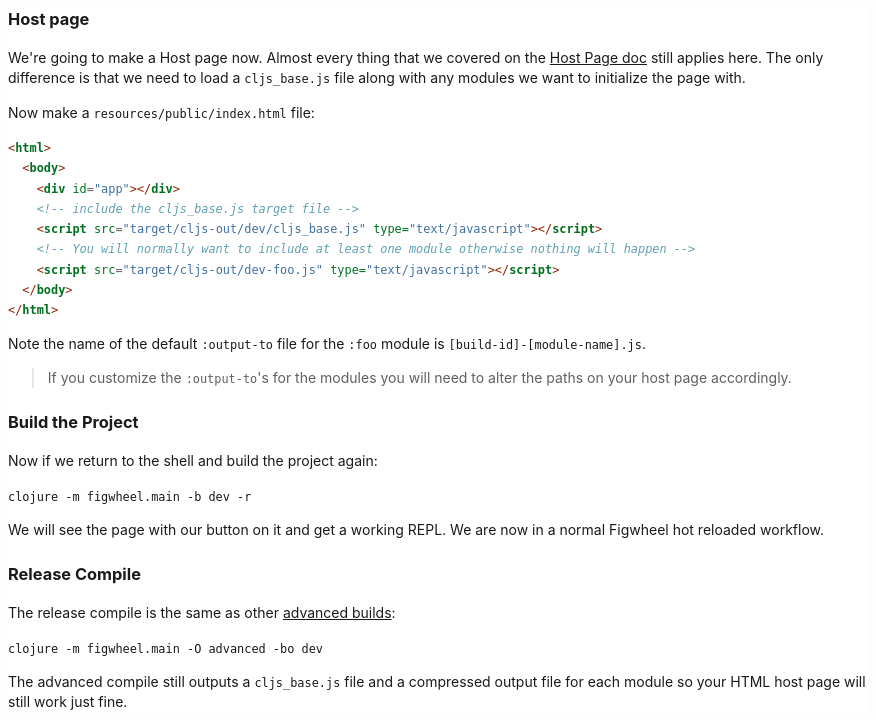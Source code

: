### Host page

We're going to make a Host page now. Almost every thing that we
covered on the [Host Page doc][host-page-doc] still applies here. The
only difference is that we need to load a `cljs_base.js` file along
with any modules we want to initialize the page with.

Now make a `resources/public/index.html` file:

```html
<html>
  <body>
    <div id="app"></div>
    <!-- include the cljs_base.js target file -->
    <script src="target/cljs-out/dev/cljs_base.js" type="text/javascript"></script>
    <!-- You will normally want to include at least one module otherwise nothing will happen -->		 
    <script src="target/cljs-out/dev-foo.js" type="text/javascript"></script>
  </body>
</html>
```

Note the name of the default `:output-to` file for the `:foo` module is
`[build-id]-[module-name].js`.

> If you customize the `:output-to`'s for the modules you will need to
> alter the paths on your host page accordingly.

### Build the Project

Now if we return to the shell and build the project again:

```shell
clojure -m figwheel.main -b dev -r
```

We will see the page with our button on it and get a working REPL. We
are now in a normal Figwheel hot reloaded workflow.

### Release Compile

The release compile is the same as other [advanced builds][advanced]:

```shell
clojure -m figwheel.main -O advanced -bo dev
```

The advanced compile still outputs a `cljs_base.js` file and a
compressed output file for each module so your HTML host page will
still work just fine.

[advanced]: advanced_compile
[client-print-to]: ../config-options#client-print-to
[host-page-doc]: your_own_page
[code-splitting-guide]: https://clojurescript.org/guides/code-splitting
[reloadable-code]: reloadable_code
[output-to]: compile_config#the-output-to-option
[figwheel-load]: hot_reloading#force-a-file-to-be-loaded
